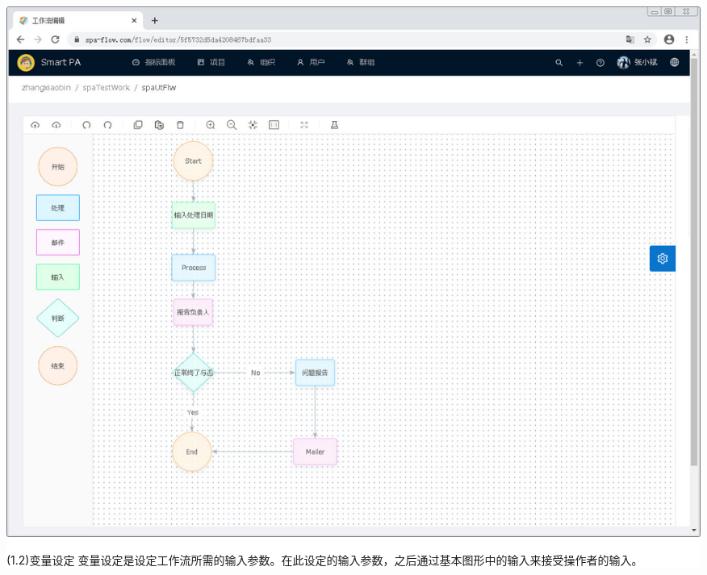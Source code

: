![avatar](../images/userGuide/project/projViewFlowEditorShowImPortedFlow-cn.jpg)

(1.2)变量设定
变量设定是设定工作流所需的输入参数。在此设定的输入参数，之后通过基本图形中的输入来接受操作者的输入。
